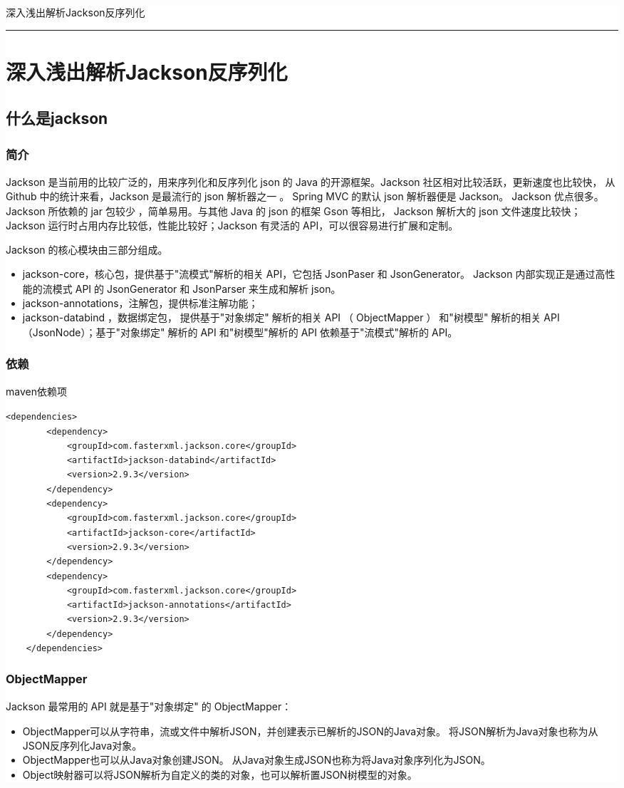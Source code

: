 
深入浅出解析Jackson反序列化

* * *

# 深入浅出解析Jackson反序列化

## 什么是jackson

### 简介

Jackson 是当前用的比较广泛的，用来序列化和反序列化 json 的 Java 的开源框架。Jackson 社区相对比较活跃，更新速度也比较快， 从 Github 中的统计来看，Jackson 是最流行的 json 解析器之一 。 Spring MVC 的默认 json 解析器便是 Jackson。 Jackson 优点很多。 Jackson 所依赖的 jar 包较少 ，简单易用。与其他 Java 的 json 的框架 Gson 等相比， Jackson 解析大的 json 文件速度比较快；Jackson 运行时占用内存比较低，性能比较好；Jackson 有灵活的 API，可以很容易进行扩展和定制。

Jackson 的核心模块由三部分组成。

*   jackson-core，核心包，提供基于"流模式"解析的相关 API，它包括 JsonPaser 和 JsonGenerator。 Jackson 内部实现正是通过高性能的流模式 API 的 JsonGenerator 和 JsonParser 来生成和解析 json。
*   jackson-annotations，注解包，提供标准注解功能；
*   jackson-databind ，数据绑定包， 提供基于"对象绑定" 解析的相关 API （ ObjectMapper ） 和"树模型" 解析的相关 API （JsonNode）；基于"对象绑定" 解析的 API 和"树模型"解析的 API 依赖基于"流模式"解析的 API。

### 依赖

maven依赖项

```plain
<dependencies>
        <dependency>
            <groupId>com.fasterxml.jackson.core</groupId>
            <artifactId>jackson-databind</artifactId>
            <version>2.9.3</version>
        </dependency>
        <dependency>
            <groupId>com.fasterxml.jackson.core</groupId>
            <artifactId>jackson-core</artifactId>
            <version>2.9.3</version>
        </dependency>
        <dependency>
            <groupId>com.fasterxml.jackson.core</groupId>
            <artifactId>jackson-annotations</artifactId>
            <version>2.9.3</version>
        </dependency>
    </dependencies>
```

### ObjectMapper

Jackson 最常用的 API 就是基于"对象绑定" 的 ObjectMapper：

*   ObjectMapper可以从字符串，流或文件中解析JSON，并创建表示已解析的JSON的Java对象。 将JSON解析为Java对象也称为从JSON反序列化Java对象。
*   ObjectMapper也可以从Java对象创建JSON。 从Java对象生成JSON也称为将Java对象序列化为JSON。
*   Object映射器可以将JSON解析为自定义的类的对象，也可以解析置JSON树模型的对象。

